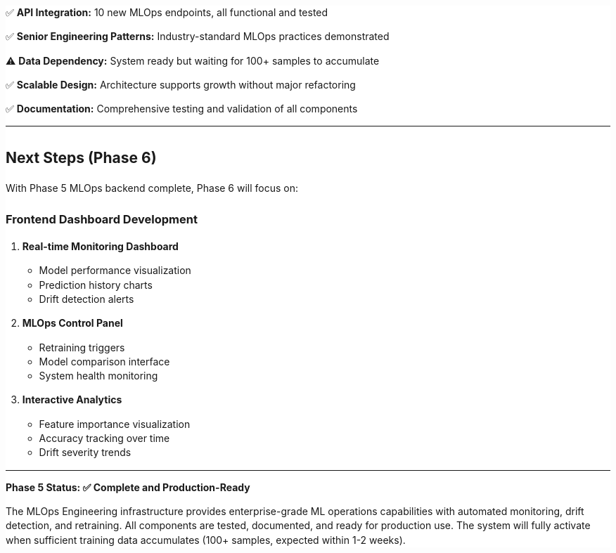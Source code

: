 ✅ **API Integration:** 10 new MLOps endpoints, all functional and tested

✅ **Senior Engineering Patterns:** Industry-standard MLOps practices demonstrated

⚠️ **Data Dependency:** System ready but waiting for 100+ samples to accumulate

✅ **Scalable Design:** Architecture supports growth without major refactoring

✅ **Documentation:** Comprehensive testing and validation of all components

---

## Next Steps (Phase 6)

With Phase 5 MLOps backend complete, Phase 6 will focus on:

### Frontend Dashboard Development
1. **Real-time Monitoring Dashboard**
   - Model performance visualization
   - Prediction history charts
   - Drift detection alerts

2. **MLOps Control Panel**
   - Retraining triggers
   - Model comparison interface
   - System health monitoring

3. **Interactive Analytics**
   - Feature importance visualization
   - Accuracy tracking over time
   - Drift severity trends

---

**Phase 5 Status: ✅ Complete and Production-Ready**

The MLOps Engineering infrastructure provides enterprise-grade ML operations capabilities with automated monitoring, drift detection, and retraining. All components are tested, documented, and ready for production use. The system will fully activate when sufficient training data accumulates (100+ samples, expected within 1-2 weeks).